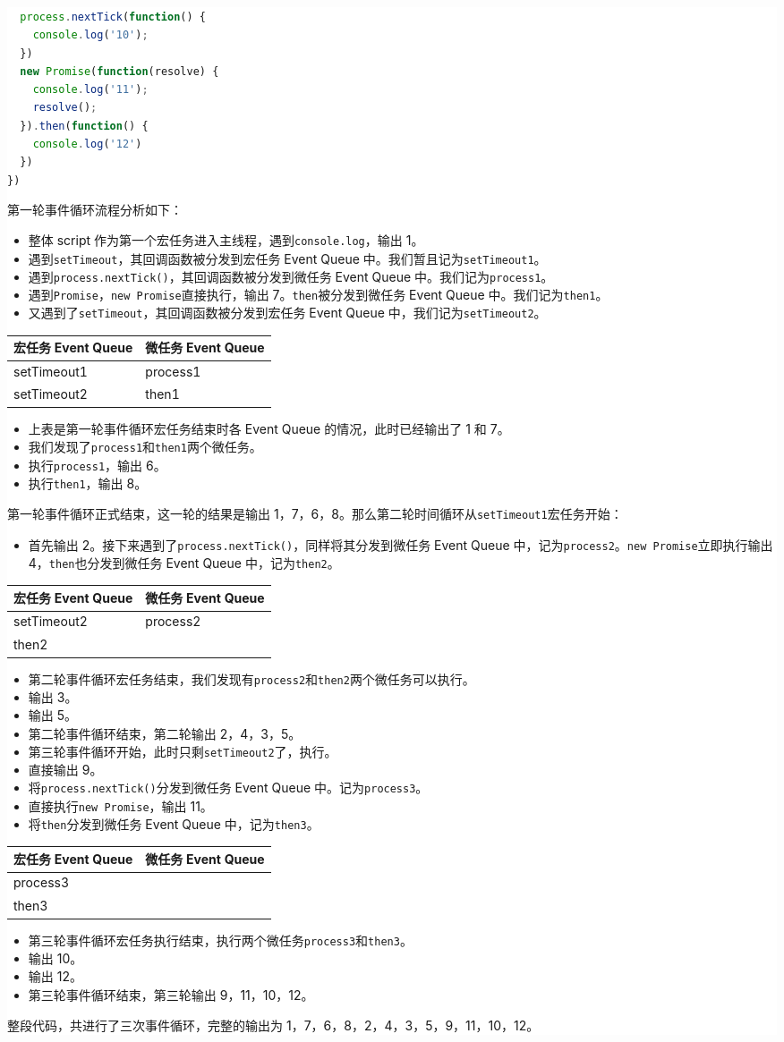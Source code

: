 ```javascript
  process.nextTick(function() {
    console.log('10');
  })
  new Promise(function(resolve) {
    console.log('11');
    resolve();
  }).then(function() {
    console.log('12')
  })
})
```

第一轮事件循环流程分析如下：<br>
- 整体 script 作为第一个宏任务进入主线程，遇到`console.log`，输出 1。
- 遇到`setTimeout`，其回调函数被分发到宏任务 Event Queue 中。我们暂且记为`setTimeout1`。
- 遇到`process.nextTick()`，其回调函数被分发到微任务 Event Queue 中。我们记为`process1`。
- 遇到`Promise`，`new Promise`直接执行，输出 7。`then`被分发到微任务 Event Queue 中。我们记为`then1`。
- 又遇到了`setTimeout`，其回调函数被分发到宏任务 Event Queue 中，我们记为`setTimeout2`。

宏任务 Event Queue | 微任务 Event Queue
---|---
setTimeout1 |	process1
setTimeout2 |	then1

- 上表是第一轮事件循环宏任务结束时各 Event Queue 的情况，此时已经输出了 1 和 7。
- 我们发现了`process1`和`then1`两个微任务。
- 执行`process1`，输出 6。
- 执行`then1`，输出 8。

第一轮事件循环正式结束，这一轮的结果是输出 1，7，6，8。那么第二轮时间循环从`setTimeout1`宏任务开始：<br>
- 首先输出 2。接下来遇到了`process.nextTick()`，同样将其分发到微任务 Event Queue 中，记为`process2`。`new Promise`立即执行输出 4，`then`也分发到微任务 Event Queue 中，记为`then2`。

宏任务 Event Queue | 微任务 Event Queue
---|---
setTimeout2 |	process2
 |	then2

- 第二轮事件循环宏任务结束，我们发现有`process2`和`then2`两个微任务可以执行。<br>
- 输出 3。
- 输出 5。
- 第二轮事件循环结束，第二轮输出 2，4，3，5。
- 第三轮事件循环开始，此时只剩`setTimeout2`了，执行。
- 直接输出 9。
- 将`process.nextTick()`分发到微任务 Event Queue 中。记为`process3`。
- 直接执行`new Promise`，输出 11。
- 将`then`分发到微任务 Event Queue 中，记为`then3`。

宏任务 Event Queue | 微任务 Event Queue
---|---
 |	process3
 |	then3

- 第三轮事件循环宏任务执行结束，执行两个微任务`process3`和`then3`。
- 输出 10。
- 输出 12。
- 第三轮事件循环结束，第三轮输出 9，11，10，12。

整段代码，共进行了三次事件循环，完整的输出为 1，7，6，8，2，4，3，5，9，11，10，12。